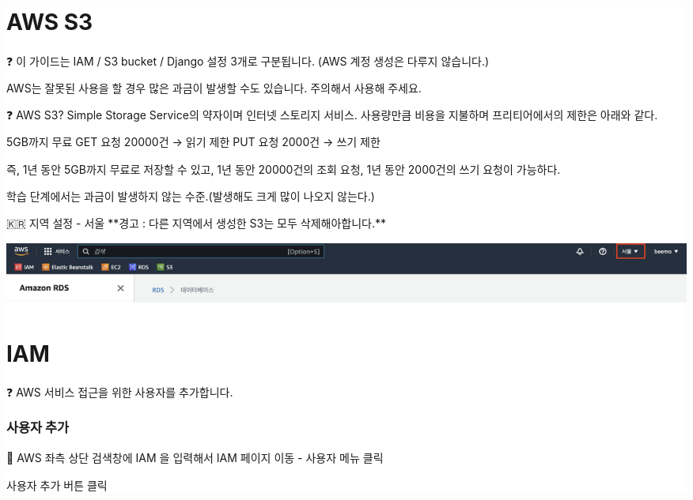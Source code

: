 # AWS S3

<aside>
❓ 이 가이드는
IAM / S3 bucket / Django 설정 
3개로 구분됩니다. (AWS 계정 생성은 다루지 않습니다.)

AWS는 잘못된 사용을 할 경우 많은 과금이 발생할 수도 있습니다.
주의해서 사용해 주세요.

</aside>

<aside>
❓ AWS S3?
Simple Storage Service의 약자이며 인터넷 스토리지 서비스.
사용량만큼 비용을 지불하며 프리티어에서의 제한은 아래와 같다.

5GB까지 무료
GET 요청 20000건 → 읽기 제한
PUT 요청 2000건 → 쓰기 제한

즉, 1년 동안 5GB까지 무료로 저장할 수 있고, 
1년 동안 20000건의 조회 요청, 
1년 동안 2000건의 쓰기 요청이 가능하다.

학습 단계에서는 과금이 발생하지 않는 수준.(발생해도 크게 많이 나오지 않는다.)

</aside>

<aside>
🇰🇷 지역 설정 - 서울
**경고 : 다른 지역에서 생성한 S3는 모두 삭제해아합니다.**

</aside>

![Untitled](AWS%20S3%20174aec0c47d34038a31940dd7ef52e6d/Untitled.png)

# IAM

<aside>
❓ AWS 서비스 접근을 위한 사용자를 추가합니다.

</aside>

### 사용자 추가

<aside>
📌 AWS 좌측 상단 검색창에 IAM 을 입력해서 IAM 페이지 이동 - 사용자 메뉴 클릭

사용자 추가 버튼 클릭
